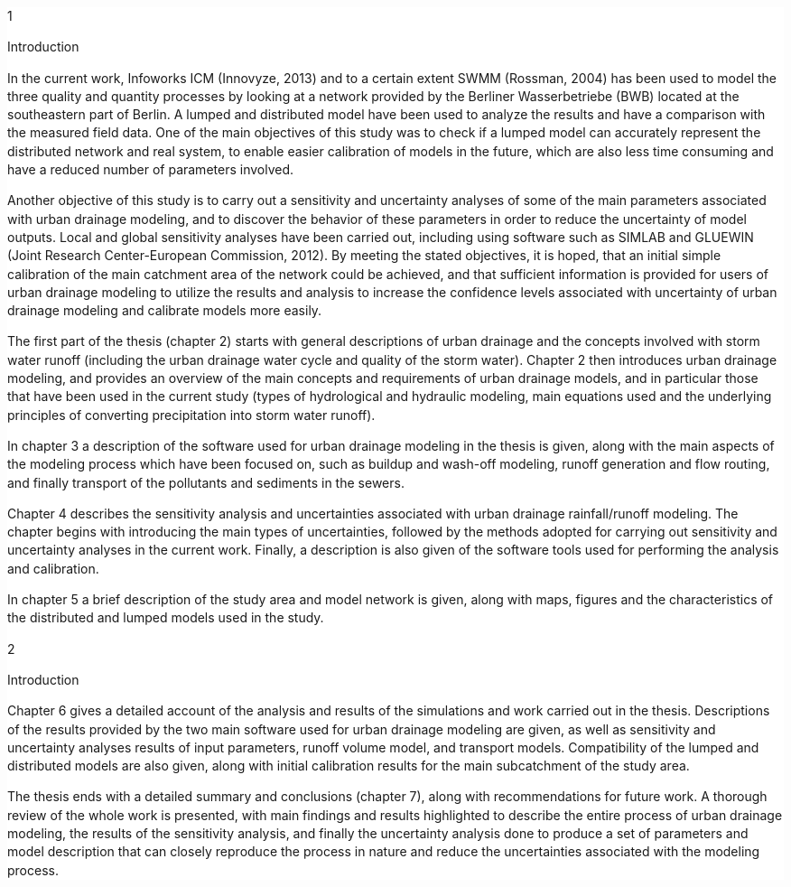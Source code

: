1

Introduction

In the current work, Infoworks ICM (Innovyze, 2013) and to a certain extent SWMM (Rossman, 2004) has been used to model the three quality and quantity processes by looking at a network provided by the Berliner Wasserbetriebe (BWB) located at the southeastern part of Berlin. A lumped and distributed model have been used to analyze the results and have a comparison with the measured field data. One of the main objectives of this study was to check if a lumped model can accurately represent the distributed network and real system, to enable easier calibration of models in the future, which are also less time consuming and have a reduced number of parameters involved.

Another objective of this study is to carry out a sensitivity and uncertainty analyses of some of the main parameters associated with urban drainage modeling, and to discover the behavior of these parameters in order to reduce the uncertainty of model outputs. Local and global sensitivity analyses have been carried out, including using software such as SIMLAB and GLUEWIN (Joint Research Center-European Commission, 2012). By meeting the stated objectives, it is hoped, that an initial simple calibration of the main catchment area of the network could be achieved, and that sufficient information is provided for users of urban drainage modeling to utilize the results and analysis to increase the confidence levels associated with uncertainty of urban drainage modeling and calibrate models more easily.

The first part of the thesis (chapter 2) starts with general descriptions of urban drainage and the concepts involved with storm water runoff (including the urban drainage water cycle and quality of the storm water). Chapter 2 then introduces urban drainage modeling, and provides an overview of the main concepts and requirements of urban drainage models, and in particular those that have been used in the current study (types of hydrological and hydraulic modeling, main equations used and the underlying principles of converting precipitation into storm water runoff).

In chapter 3 a description of the software used for urban drainage modeling in the thesis is given, along with the main aspects of the modeling process which have been focused on, such as buildup and wash-off modeling, runoff generation and flow routing, and finally transport of the pollutants and sediments in the sewers.

Chapter 4 describes the sensitivity analysis and uncertainties associated with urban drainage rainfall/runoff modeling. The chapter begins with introducing the main types of uncertainties, followed by the methods adopted for carrying out sensitivity and uncertainty analyses in the current work. Finally, a description is also given of the software tools used for performing the analysis and calibration.

In chapter 5 a brief description of the study area and model network is given, along with maps, figures and the characteristics of the distributed and lumped models used in the study.

2

Introduction

Chapter 6 gives a detailed account of the analysis and results of the simulations and work carried out in the thesis. Descriptions of the results provided by the two main software used for urban drainage modeling are given, as well as sensitivity and uncertainty analyses results of input parameters, runoff volume model, and transport models. Compatibility of the lumped and distributed models are also given, along with initial calibration results for the main subcatchment of the study area.

The thesis ends with a detailed summary and conclusions (chapter 7), along with recommendations for future work. A thorough review of the whole work is presented, with main findings and results highlighted to describe the entire process of urban drainage modeling, the results of the sensitivity analysis, and finally the uncertainty analysis done to produce a set of parameters and model description that can closely reproduce the process in nature and reduce the uncertainties associated with the modeling process.
